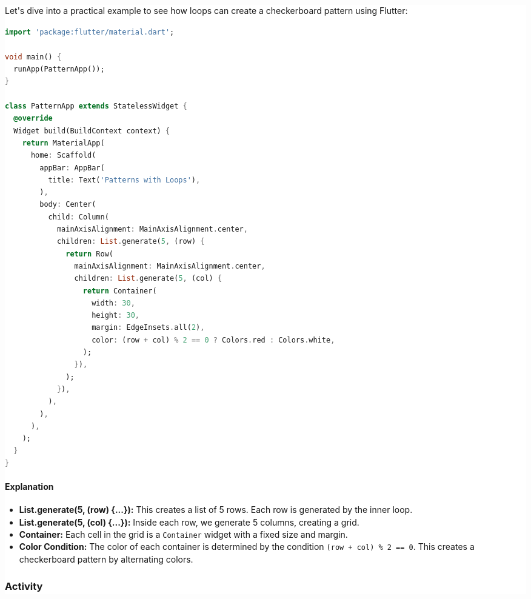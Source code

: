 Let's dive into a practical example to see how loops can create a checkerboard pattern using Flutter:

```dart
import 'package:flutter/material.dart';

void main() {
  runApp(PatternApp());
}

class PatternApp extends StatelessWidget {
  @override
  Widget build(BuildContext context) {
    return MaterialApp(
      home: Scaffold(
        appBar: AppBar(
          title: Text('Patterns with Loops'),
        ),
        body: Center(
          child: Column(
            mainAxisAlignment: MainAxisAlignment.center,
            children: List.generate(5, (row) {
              return Row(
                mainAxisAlignment: MainAxisAlignment.center,
                children: List.generate(5, (col) {
                  return Container(
                    width: 30,
                    height: 30,
                    margin: EdgeInsets.all(2),
                    color: (row + col) % 2 == 0 ? Colors.red : Colors.white,
                  );
                }),
              );
            }),
          ),
        ),
      ),
    );
  }
}
```

#### Explanation

- **List.generate(5, (row) {...}):** This creates a list of 5 rows. Each row is generated by the inner loop.
- **List.generate(5, (col) {...}):** Inside each row, we generate 5 columns, creating a grid.
- **Container:** Each cell in the grid is a `Container` widget with a fixed size and margin.
- **Color Condition:** The color of each container is determined by the condition `(row + col) % 2 == 0`. This creates a checkerboard pattern by alternating colors.

### Activity
